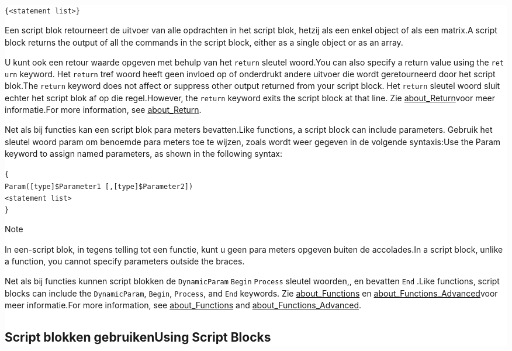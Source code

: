 ```
{<statement list>}
```

<span data-ttu-id="c82ae-111">Een script blok retourneert de uitvoer van alle opdrachten in het script blok, hetzij als een enkel object of als een matrix.</span><span class="sxs-lookup"><span data-stu-id="c82ae-111">A script block returns the output of all the commands in the script block, either as a single object or as an array.</span></span>

<span data-ttu-id="c82ae-112">U kunt ook een retour waarde opgeven met behulp van het `return` sleutel woord.</span><span class="sxs-lookup"><span data-stu-id="c82ae-112">You can also specify a return value using the `return` keyword.</span></span> <span data-ttu-id="c82ae-113">Het `return` tref woord heeft geen invloed op of onderdrukt andere uitvoer die wordt geretourneerd door het script blok.</span><span class="sxs-lookup"><span data-stu-id="c82ae-113">The `return` keyword does not affect or suppress other output returned from your script block.</span></span> <span data-ttu-id="c82ae-114">Het `return` sleutel woord sluit echter het script blok af op die regel.</span><span class="sxs-lookup"><span data-stu-id="c82ae-114">However, the `return` keyword exits the script block at that line.</span></span> <span data-ttu-id="c82ae-115">Zie [about_Return](about_Return.md)voor meer informatie.</span><span class="sxs-lookup"><span data-stu-id="c82ae-115">For more information, see [about_Return](about_Return.md).</span></span>

<span data-ttu-id="c82ae-116">Net als bij functies kan een script blok para meters bevatten.</span><span class="sxs-lookup"><span data-stu-id="c82ae-116">Like functions, a script block can include parameters.</span></span> <span data-ttu-id="c82ae-117">Gebruik het sleutel woord param om benoemde para meters toe te wijzen, zoals wordt weer gegeven in de volgende syntaxis:</span><span class="sxs-lookup"><span data-stu-id="c82ae-117">Use the Param keyword to assign named parameters, as shown in the following syntax:</span></span>

```
{
Param([type]$Parameter1 [,[type]$Parameter2])
<statement list>
}
```

> [!NOTE]
> <span data-ttu-id="c82ae-118">In een-script blok, in tegens telling tot een functie, kunt u geen para meters opgeven buiten de accolades.</span><span class="sxs-lookup"><span data-stu-id="c82ae-118">In a script block, unlike a function, you cannot specify parameters outside the braces.</span></span>

<span data-ttu-id="c82ae-119">Net als bij functies kunnen script blokken de `DynamicParam` `Begin` `Process` sleutel woorden,, en bevatten `End` .</span><span class="sxs-lookup"><span data-stu-id="c82ae-119">Like functions, script blocks can include the `DynamicParam`, `Begin`, `Process`, and `End` keywords.</span></span> <span data-ttu-id="c82ae-120">Zie [about_Functions](about_Functions.md) en [about_Functions_Advanced](about_Functions_Advanced.md)voor meer informatie.</span><span class="sxs-lookup"><span data-stu-id="c82ae-120">For more information, see [about_Functions](about_Functions.md) and [about_Functions_Advanced](about_Functions_Advanced.md).</span></span>

## <a name="using-script-blocks"></a><span data-ttu-id="c82ae-121">Script blokken gebruiken</span><span class="sxs-lookup"><span data-stu-id="c82ae-121">Using Script Blocks</span></span>
